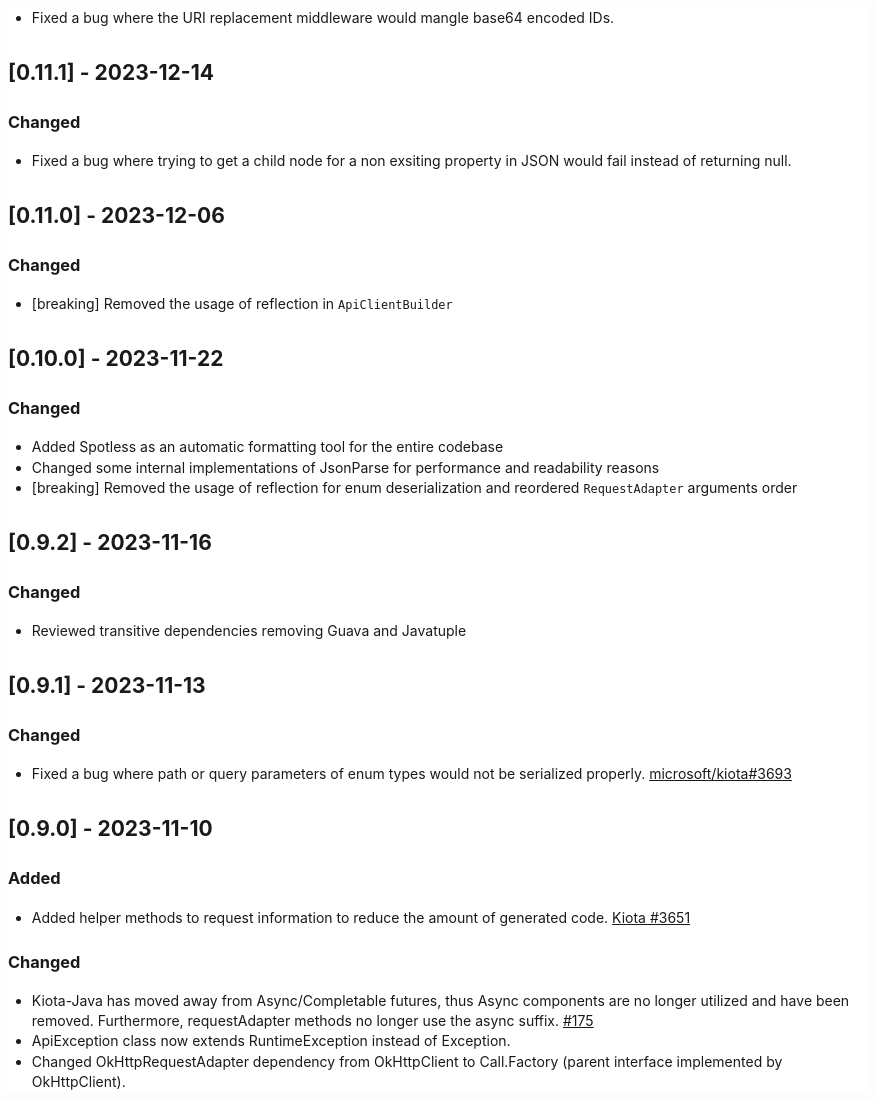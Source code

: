 - Fixed a bug where the URI replacement middleware would mangle base64 encoded IDs.

## [0.11.1] - 2023-12-14

### Changed

- Fixed a bug where trying to get a child node for a non exsiting property in JSON would fail instead of returning null.

## [0.11.0] - 2023-12-06

### Changed

- [breaking] Removed the usage of reflection in `ApiClientBuilder`

## [0.10.0] - 2023-11-22

### Changed

- Added Spotless as an automatic formatting tool for the entire codebase
- Changed some internal implementations of JsonParse for performance and readability reasons
- [breaking] Removed the usage of reflection for enum deserialization and reordered `RequestAdapter` arguments order

## [0.9.2] - 2023-11-16

### Changed

- Reviewed transitive dependencies removing Guava and Javatuple

## [0.9.1] - 2023-11-13

### Changed

- Fixed a bug where path or query parameters of enum types would not be serialized properly. [microsoft/kiota#3693](https://github.com/microsoft/kiota/issues/3693)

## [0.9.0] - 2023-11-10

### Added

- Added helper methods to request information to reduce the amount of generated code. [Kiota #3651](https://github.com/microsoft/kiota/issues/3651)

### Changed

- Kiota-Java has moved away from Async/Completable futures, thus Async components are no longer utilized and have been removed. Furthermore, requestAdapter methods no longer use the async suffix. [#175](https://github.com/microsoft/kiota-java/issues/175)
- ApiException class now extends RuntimeException instead of Exception.
- Changed OkHttpRequestAdapter dependency from OkHttpClient to Call.Factory (parent interface implemented by OkHttpClient).
